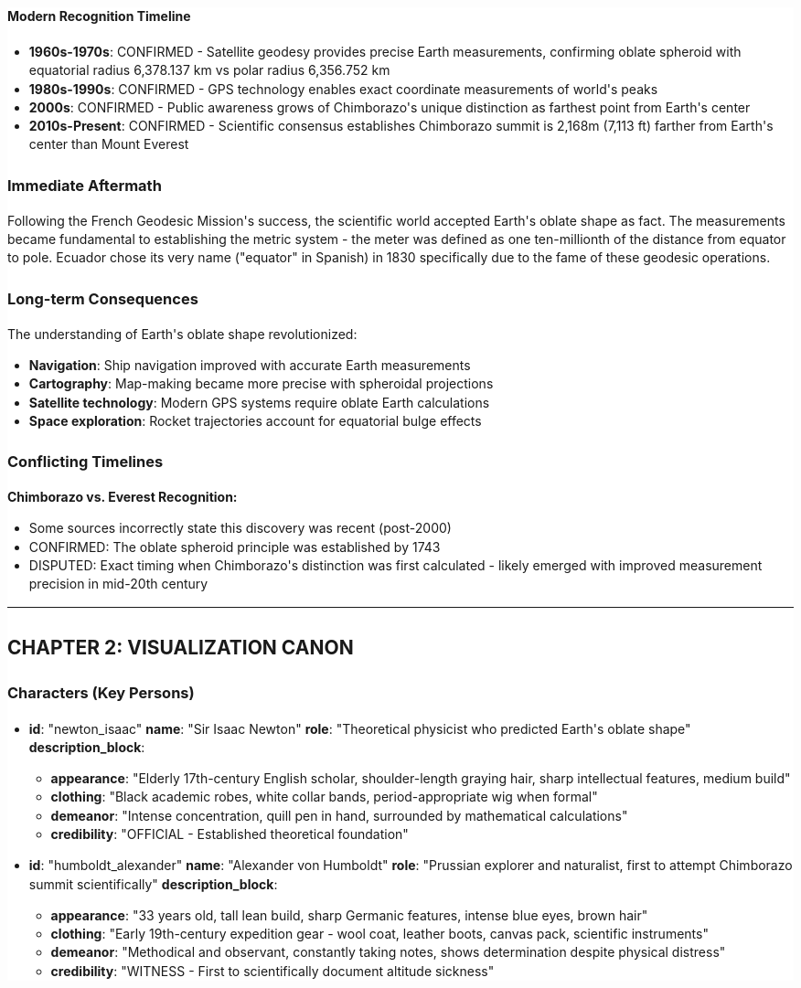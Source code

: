 #### Modern Recognition Timeline
- **1960s-1970s**: CONFIRMED - Satellite geodesy provides precise Earth measurements, confirming oblate spheroid with equatorial radius 6,378.137 km vs polar radius 6,356.752 km
- **1980s-1990s**: CONFIRMED - GPS technology enables exact coordinate measurements of world's peaks
- **2000s**: CONFIRMED - Public awareness grows of Chimborazo's unique distinction as farthest point from Earth's center
- **2010s-Present**: CONFIRMED - Scientific consensus establishes Chimborazo summit is 2,168m (7,113 ft) farther from Earth's center than Mount Everest

### Immediate Aftermath

Following the French Geodesic Mission's success, the scientific world accepted Earth's oblate shape as fact. The measurements became fundamental to establishing the metric system - the meter was defined as one ten-millionth of the distance from equator to pole. Ecuador chose its very name ("equator" in Spanish) in 1830 specifically due to the fame of these geodesic operations.

### Long-term Consequences

The understanding of Earth's oblate shape revolutionized:
- **Navigation**: Ship navigation improved with accurate Earth measurements
- **Cartography**: Map-making became more precise with spheroidal projections
- **Satellite technology**: Modern GPS systems require oblate Earth calculations
- **Space exploration**: Rocket trajectories account for equatorial bulge effects

### Conflicting Timelines

**Chimborazo vs. Everest Recognition:**
- Some sources incorrectly state this discovery was recent (post-2000)
- CONFIRMED: The oblate spheroid principle was established by 1743
- DISPUTED: Exact timing when Chimborazo's distinction was first calculated - likely emerged with improved measurement precision in mid-20th century

---

## CHAPTER 2: VISUALIZATION CANON

### Characters (Key Persons)

- **id**: "newton_isaac"
  **name**: "Sir Isaac Newton"
  **role**: "Theoretical physicist who predicted Earth's oblate shape"
  **description_block**:
    - **appearance**: "Elderly 17th-century English scholar, shoulder-length graying hair, sharp intellectual features, medium build"
    - **clothing**: "Black academic robes, white collar bands, period-appropriate wig when formal"
    - **demeanor**: "Intense concentration, quill pen in hand, surrounded by mathematical calculations"
    - **credibility**: "OFFICIAL - Established theoretical foundation"

- **id**: "humboldt_alexander"
  **name**: "Alexander von Humboldt"
  **role**: "Prussian explorer and naturalist, first to attempt Chimborazo summit scientifically"
  **description_block**:
    - **appearance**: "33 years old, tall lean build, sharp Germanic features, intense blue eyes, brown hair"
    - **clothing**: "Early 19th-century expedition gear - wool coat, leather boots, canvas pack, scientific instruments"
    - **demeanor**: "Methodical and observant, constantly taking notes, shows determination despite physical distress"
    - **credibility**: "WITNESS - First to scientifically document altitude sickness"
